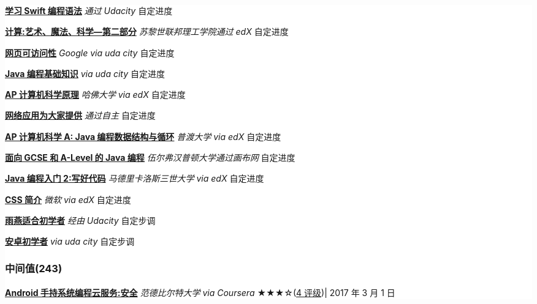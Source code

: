 [**学习 Swift 编程语法**](https://www.classcentral.com/mooc/3925/udacity-learn-swift-programming-syntax)
*通过 Udacity*
自定进度

[**计算:艺术、魔法、科学—第二部分**](https://www.classcentral.com/mooc/4084/edx-computing-art-magic-science-part-ii)
*苏黎世联邦理工学院通过 edX*
自定进度

[**网页可访问性**](https://www.classcentral.com/mooc/6531/udacity-web-accessibility)
*Google via uda city*
自定进度

[**Java 编程基础知识**](https://www.classcentral.com/mooc/6686/udacity-java-programming-basics)
*via uda city*
自定进度

[**AP 计算机科学原理**](https://www.classcentral.com/mooc/7017/edx-ap-computer-science-principles)
*哈佛大学 via edX*
自定进度

[**网络应用为大家提供**](https://www.classcentral.com/mooc/7362/web-applications-for-everybody)
*通过自主*
自定进度

[**AP 计算机科学 A: Java 编程数据结构与循环**](https://www.classcentral.com/mooc/7212/edx-ap-computer-science-a-java-programming-data-structures-and-loops)
*普渡大学 via edX*
自定进度

[**面向 GCSE 和 A-Level 的 Java 编程**](https://www.classcentral.com/mooc/7336/canvas-network-java-programming-for-gcse-and-a-level)
*伍尔弗汉普顿大学通过画布网*
自定进度

[**Java 编程入门 2:写好代码**](https://www.classcentral.com/mooc/5735/edx-introduction-to-programming-with-java-2-writing-good-code)
*马德里卡洛斯三世大学 via edX*
自定进度

[**CSS 简介**](https://www.classcentral.com/mooc/7199/edx-css-introduction)
*微软 via edX*
自定进度

[**雨燕适合初学者**](https://www.classcentral.com/mooc/7494/udacity-swift-for-beginners)
*经由 Udacity*
自定步调

[**安卓初学者**](https://www.classcentral.com/mooc/7623/udacity-android-for-beginners)
*via uda city*
自定步调

### 中间值(243)

[**Android 手持系统编程云服务:安全**](https://www.classcentral.com/mooc/3080/coursera-programming-cloud-services-for-android-handheld-systems-security)
*范德比尔特大学 via Coursera*
★★★☆([4 评级](https://www.classcentral.com/mooc/3080/coursera-programming-cloud-services-for-android-handheld-systems-security#reviews))| 2017 年 3 月 1 日
